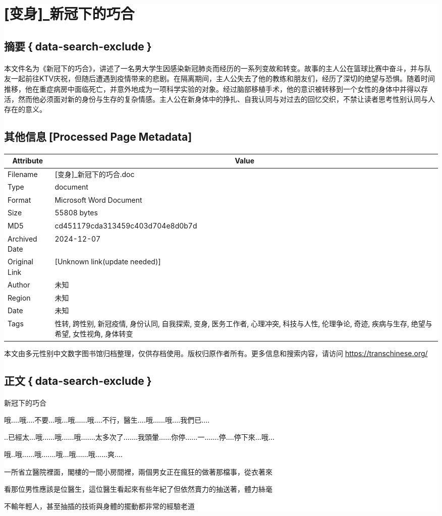 # [变身]_新冠下的巧合



## 摘要  { data-search-exclude }


本文件名为《新冠下的巧合》，讲述了一名男大学生因感染新冠肺炎而经历的一系列变故和转变。故事的主人公在篮球比赛中奋斗，并与队友一起前往KTV庆祝，但随后遭遇到疫情带来的悲剧。在隔离期间，主人公失去了他的教练和朋友们，经历了深切的绝望与恐惧。随着时间推移，他在重症病房中面临死亡，并意外地成为一项科学实验的对象。经过脑部移植手术，他的意识被转移到一个女性的身体中并得以存活，然而他必须面对新的身份与生存的复杂情感。主人公在新身体中的挣扎、自我认同与对过去的回忆交织，不禁让读者思考性别认同与人存在的意义。



## 其他信息 [Processed Page Metadata]

| Attribute       | Value                                  |
|-----------------|----------------------------------------|
| Filename        | [变身]_新冠下的巧合.doc                             |
| Type            | document                                 |
| Format          | Microsoft Word Document                               |
| Size            | 55808 bytes                           |
| MD5             | cd451179cda313459c403d704e8d0b7d                                  |
| Archived Date   | 2024-12-07                             |
| Original Link   | [Unknown link(update needed)]                         |
| Author          | 未知                               |
| Region          | 未知                               |
| Date            | 未知                                 |
| Tags            | 性转, 跨性别, 新冠疫情, 身份认同, 自我探索, 变身, 医务工作者, 心理冲突, 科技与人性, 伦理争论, 奇迹, 疾病与生存, 绝望与希望, 女性视角, 身体转变                                 |

本文由多元性别中文数字图书馆归档整理，仅供存档使用。版权归原作者所有。更多信息和搜索内容，请访问 <https://transchinese.org/>


## 正文 { data-search-exclude }


新冠下的巧合

哦....哦....不要...哦...哦......哦....不行，醫生....哦......哦....我們已....

..已經太…哦......哦......哦…….太多次了…….我頭暈……你停……一…….停….停下來…哦...

哦..哦......哦…....哦…哦......哦……爽….

一所省立醫院裡面，閣樓的一間小房間裡，兩個男女正在瘋狂的做著那檔事，從衣著來

看那位男性應該是位醫生，這位醫生看起來有些年紀了但依然賣力的抽送著，體力絲毫

不輸年輕人，甚至抽插的技術與身體的擺動都非常的經驗老道
